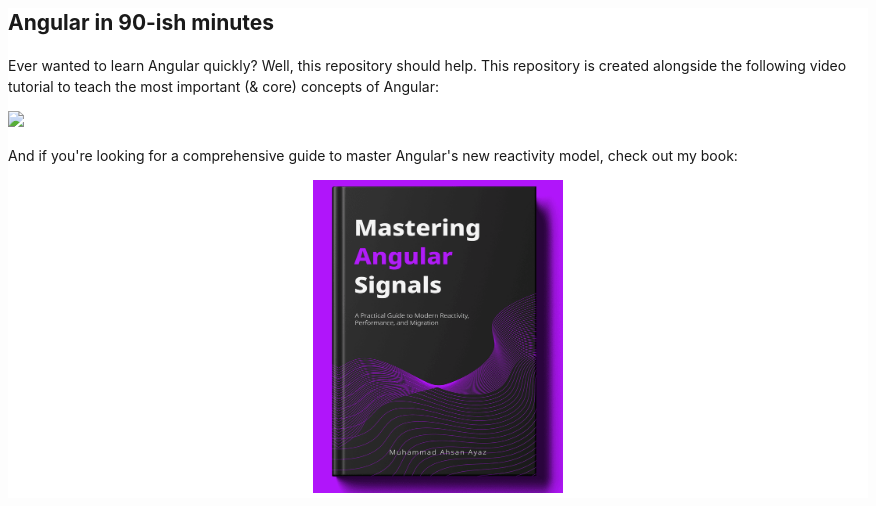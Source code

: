 ## Angular in 90-ish minutes

Ever wanted to learn Angular quickly? Well, this repository should help. This repository is created alongside the following video tutorial to teach the most important (& core) concepts of Angular:

<a href="https://youtu.be/oUmVFHlwZsI" target="_blank" style="margin-inline: auto; max-width: 500px;">
  <img src="assets/images/banner.png" style="width: 100%;">
</a>

And if you're looking for a comprehensive guide to master Angular's new reactivity model, check out my book:

<a href="https://www.amazon.com/dp/B0FF9LSHJN" target="_blank" style="margin-inline: auto; max-width: 300px; display: block; text-align: center;">
  <img src="assets/images/mastering-angular-signals.png" style="max-width: 250px;">
</a>
